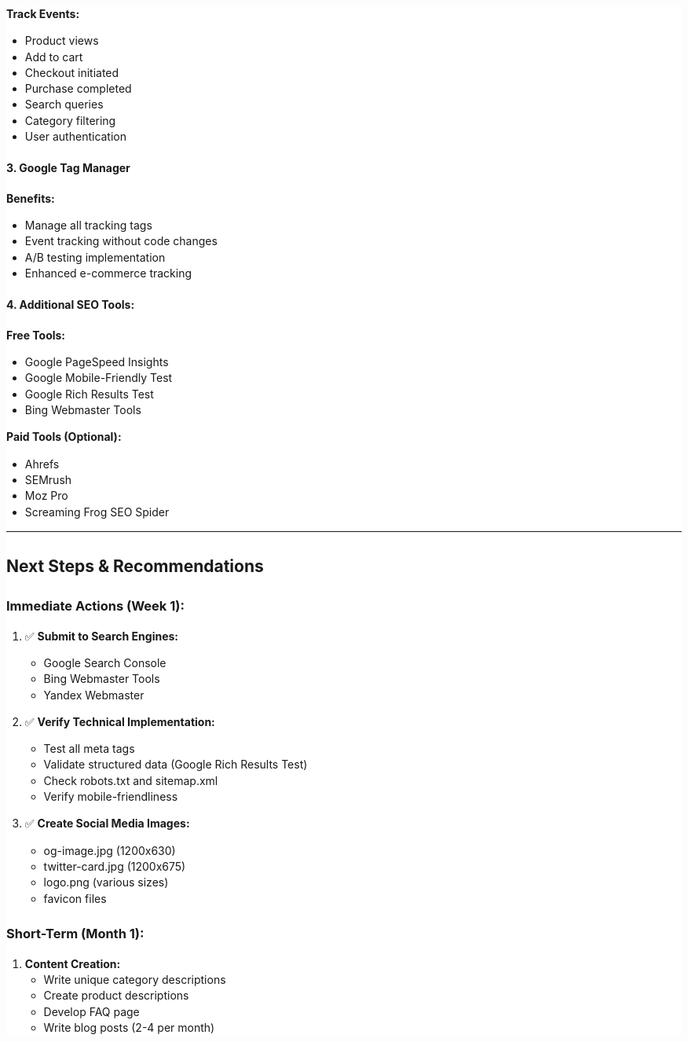 **Track Events:**
- Product views
- Add to cart
- Checkout initiated
- Purchase completed
- Search queries
- Category filtering
- User authentication

#### 3. Google Tag Manager
**Benefits:**
- Manage all tracking tags
- Event tracking without code changes
- A/B testing implementation
- Enhanced e-commerce tracking

#### 4. Additional SEO Tools:

**Free Tools:**
- Google PageSpeed Insights
- Google Mobile-Friendly Test
- Google Rich Results Test
- Bing Webmaster Tools

**Paid Tools (Optional):**
- Ahrefs
- SEMrush
- Moz Pro
- Screaming Frog SEO Spider

---

## Next Steps & Recommendations

### Immediate Actions (Week 1):
1. ✅ **Submit to Search Engines:**
   - Google Search Console
   - Bing Webmaster Tools
   - Yandex Webmaster

2. ✅ **Verify Technical Implementation:**
   - Test all meta tags
   - Validate structured data (Google Rich Results Test)
   - Check robots.txt and sitemap.xml
   - Verify mobile-friendliness

3. ✅ **Create Social Media Images:**
   - og-image.jpg (1200x630)
   - twitter-card.jpg (1200x675)
   - logo.png (various sizes)
   - favicon files

### Short-Term (Month 1):
1. **Content Creation:**
   - Write unique category descriptions
   - Create product descriptions
   - Develop FAQ page
   - Write blog posts (2-4 per month)
